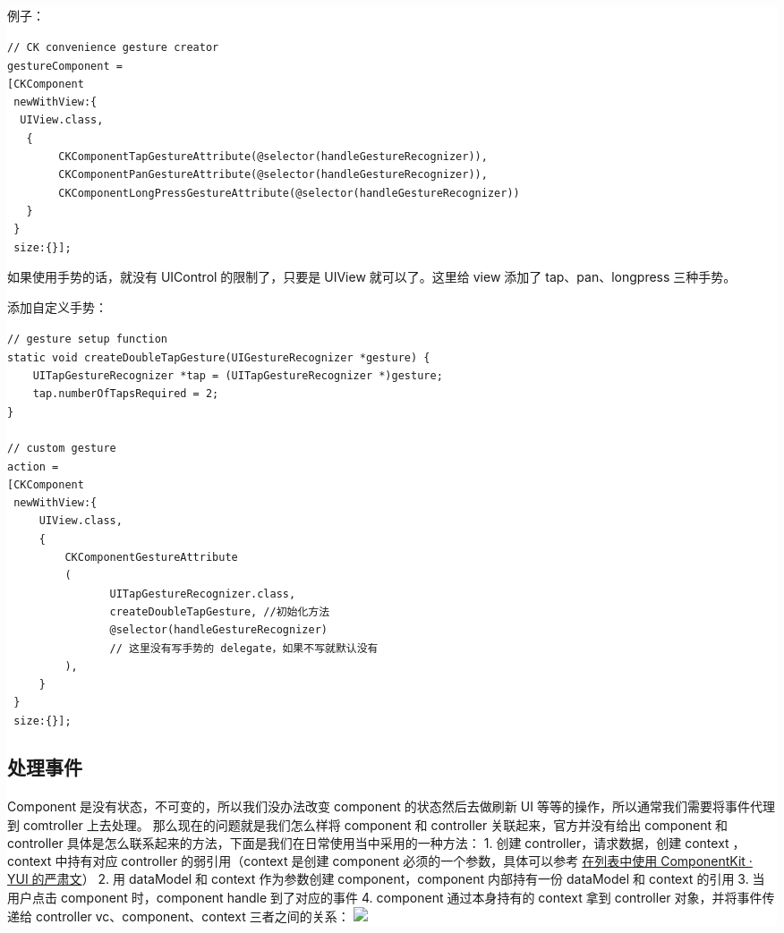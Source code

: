 例子：
```
// CK convenience gesture creator
gestureComponent =
[CKComponent
 newWithView:{
  UIView.class,
   {
  		CKComponentTapGestureAttribute(@selector(handleGestureRecognizer)),
  		CKComponentPanGestureAttribute(@selector(handleGestureRecognizer)),
  		CKComponentLongPressGestureAttribute(@selector(handleGestureRecognizer))
   }
 }
 size:{}];
```
如果使用手势的话，就没有 UIControl 的限制了，只要是 UIView 就可以了。这里给 view 添加了 tap、pan、longpress 三种手势。

添加自定义手势：
```
// gesture setup function
static void createDoubleTapGesture(UIGestureRecognizer *gesture) {
    UITapGestureRecognizer *tap = (UITapGestureRecognizer *)gesture;
    tap.numberOfTapsRequired = 2;
}

// custom gesture
action =
[CKComponent
 newWithView:{
     UIView.class,
     {
         CKComponentGestureAttribute
         (
				UITapGestureRecognizer.class,
				createDoubleTapGesture, //初始化方法
				@selector(handleGestureRecognizer)
				// 这里没有写手势的 delegate，如果不写就默认没有
         ),
     }
 }
 size:{}];
```

## 处理事件
Component 是没有状态，不可变的，所以我们没办法改变 component 的状态然后去做刷新 UI 等等的操作，所以通常我们需要将事件代理到 comtroller 上去处理。
那么现在的问题就是我们怎么样将 component 和 controller 关联起来，官方并没有给出 component 和 controller 具体是怎么联系起来的方法，下面是我们在日常使用当中采用的一种方法：
	1. 创建 controller，请求数据，创建 context ，context 中持有对应 controller 的弱引用（context 是创建 component 必须的一个参数，具体可以参考 [在列表中使用 ComponentKit · YUI 的严肃文](https://linkexin.github.io/notes/%E5%9C%A8%E5%88%97%E8%A1%A8%E4%B8%AD%E4%BD%BF%E7%94%A8-ComponentKit)）
	2. 用 dataModel 和 context 作为参数创建 component，component 内部持有一份 dataModel 和 context 的引用
	3. 当用户点击 component 时，component handle 到了对应的事件
	4. component 通过本身持有的 context 拿到 controller 对象，并将事件传递给 controller
  vc、component、context 三者之间的关系：
![](ComponentKit%20%E5%A4%84%E7%90%86%E4%BA%8B%E4%BB%B6/%E5%B1%8F%E5%B9%95%E5%BF%AB%E7%85%A7%202018-07-30%20%E4%B8%8A%E5%8D%881.41.48.png)
